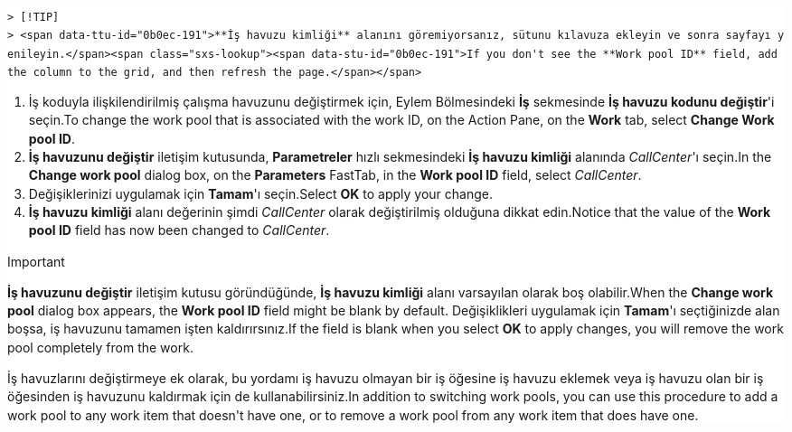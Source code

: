     > [!TIP]
    > <span data-ttu-id="0b0ec-191">**İş havuzu kimliği** alanını göremiyorsanız, sütunu kılavuza ekleyin ve sonra sayfayı yenileyin.</span><span class="sxs-lookup"><span data-stu-id="0b0ec-191">If you don't see the **Work pool ID** field, add the column to the grid, and then refresh the page.</span></span>

1. <span data-ttu-id="0b0ec-192">İş koduyla ilişkilendirilmiş çalışma havuzunu değiştirmek için, Eylem Bölmesindeki **İş** sekmesinde **İş havuzu kodunu değiştir**'i seçin.</span><span class="sxs-lookup"><span data-stu-id="0b0ec-192">To change the work pool that is associated with the work ID, on the Action Pane, on the **Work** tab, select **Change Work pool ID**.</span></span>
1. <span data-ttu-id="0b0ec-193">**İş havuzunu değiştir** iletişim kutusunda, **Parametreler** hızlı sekmesindeki **İş havuzu kimliği** alanında *CallCenter*'ı seçin.</span><span class="sxs-lookup"><span data-stu-id="0b0ec-193">In the **Change work pool** dialog box, on the **Parameters** FastTab, in the **Work pool ID** field, select *CallCenter*.</span></span>
1. <span data-ttu-id="0b0ec-194">Değişiklerinizi uygulamak için **Tamam**'ı seçin.</span><span class="sxs-lookup"><span data-stu-id="0b0ec-194">Select **OK** to apply your change.</span></span>
1. <span data-ttu-id="0b0ec-195">**İş havuzu kimliği** alanı değerinin şimdi *CallCenter* olarak değiştirilmiş olduğuna dikkat edin.</span><span class="sxs-lookup"><span data-stu-id="0b0ec-195">Notice that the value of the **Work pool ID** field has now been changed to *CallCenter*.</span></span>

> [!IMPORTANT]
> <span data-ttu-id="0b0ec-196">**İş havuzunu değiştir** iletişim kutusu göründüğünde, **İş havuzu kimliği** alanı varsayılan olarak boş olabilir.</span><span class="sxs-lookup"><span data-stu-id="0b0ec-196">When the **Change work pool** dialog box appears, the **Work pool ID** field might be blank by default.</span></span> <span data-ttu-id="0b0ec-197">Değişiklikleri uygulamak için **Tamam**'ı seçtiğinizde alan boşsa, iş havuzunu tamamen işten kaldırırsınız.</span><span class="sxs-lookup"><span data-stu-id="0b0ec-197">If the field is blank when you select **OK** to apply changes, you will remove the work pool completely from the work.</span></span>
>
> <span data-ttu-id="0b0ec-198">İş havuzlarını değiştirmeye ek olarak, bu yordamı iş havuzu olmayan bir iş öğesine iş havuzu eklemek veya iş havuzu olan bir iş öğesinden iş havuzunu kaldırmak için de kullanabilirsiniz.</span><span class="sxs-lookup"><span data-stu-id="0b0ec-198">In addition to switching work pools, you can use this procedure to add a work pool to any work item that doesn't have one, or to remove a work pool from any work item that does have one.</span></span>

